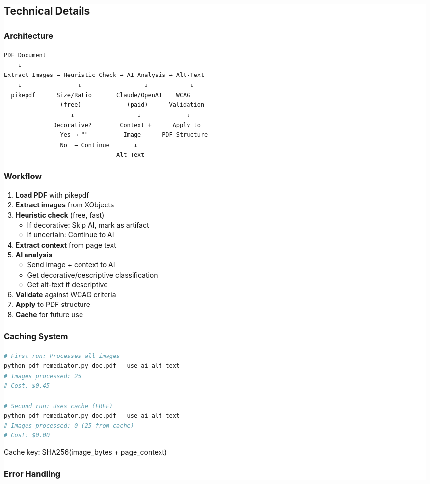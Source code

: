 
## Technical Details

### Architecture

```
PDF Document
    ↓
Extract Images → Heuristic Check → AI Analysis → Alt-Text
    ↓                ↓                  ↓            ↓
  pikepdf      Size/Ratio       Claude/OpenAI    WCAG
                (free)             (paid)      Validation
                   ↓                  ↓             ↓
              Decorative?        Context +      Apply to
                Yes → ""          Image      PDF Structure
                No  → Continue       ↓
                                Alt-Text
```

### Workflow

1. **Load PDF** with pikepdf
2. **Extract images** from XObjects
3. **Heuristic check** (free, fast)
   - If decorative: Skip AI, mark as artifact
   - If uncertain: Continue to AI
4. **Extract context** from page text
5. **AI analysis**
   - Send image + context to AI
   - Get decorative/descriptive classification
   - Get alt-text if descriptive
6. **Validate** against WCAG criteria
7. **Apply** to PDF structure
8. **Cache** for future use

### Caching System

```python
# First run: Processes all images
python pdf_remediator.py doc.pdf --use-ai-alt-text
# Images processed: 25
# Cost: $0.45

# Second run: Uses cache (FREE)
python pdf_remediator.py doc.pdf --use-ai-alt-text
# Images processed: 0 (25 from cache)
# Cost: $0.00
```

Cache key: SHA256(image_bytes + page_context)

### Error Handling
